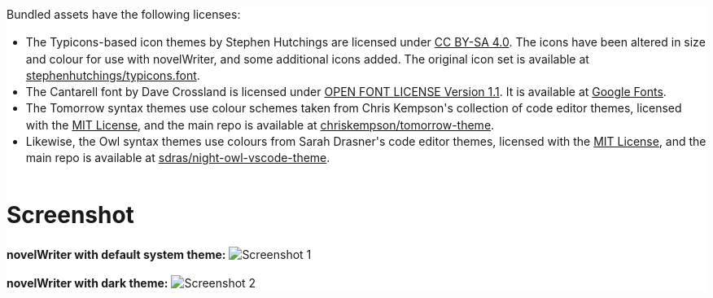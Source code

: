 Bundled assets have the following licenses:

* The Typicons-based icon themes by Stephen Hutchings are licensed under
  [CC BY-SA 4.0](http://creativecommons.org/licenses/by-sa/4.0/). The icons have been altered in
  size and colour for use with novelWriter, and some additional icons added. The original icon set
  is available at
  [stephenhutchings/typicons.font](https://github.com/stephenhutchings/typicons.font).
* The Cantarell font by Dave Crossland is licensed under
  [OPEN FONT LICENSE Version 1.1](http://scripts.sil.org/OFL).
  It is available at [Google Fonts](https://fonts.google.com/specimen/Cantarell).
* The Tomorrow syntax themes use colour schemes taken from Chris Kempson's collection of code
  editor themes, licensed with the
  [MIT License](https://github.com/chriskempson/tomorrow-theme/blob/master/LICENSE.md),
  and the main repo is available at
  [chriskempson/tomorrow-theme](https://github.com/chriskempson/tomorrow-theme).
* Likewise, the Owl syntax themes use colours from Sarah Drasner's code editor themes, licensed
  with the [MIT License](https://github.com/sdras/night-owl-vscode-theme/blob/master/LICENSE), and
  the main repo is available at
  [sdras/night-owl-vscode-theme](https://github.com/sdras/night-owl-vscode-theme).

# Screenshot

**novelWriter with default system theme:**
![Screenshot 1](https://raw.githubusercontent.com/vkbo/novelWriter/main/docs/source/images/screenshot_default.png)

**novelWriter with dark theme:**
![Screenshot 2](https://raw.githubusercontent.com/vkbo/novelWriter/main/docs/source/images/screenshot_dark.png)
